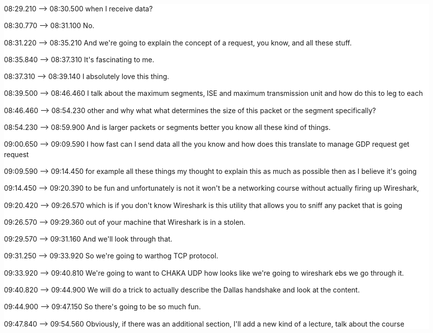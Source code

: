 08:29.210 --> 08:30.500
when I receive data?

08:30.770 --> 08:31.100
No.

08:31.220 --> 08:35.210
And we're going to explain the concept of a request, you know, and all these stuff.

08:35.840 --> 08:37.310
It's fascinating to me.

08:37.310 --> 08:39.140
I absolutely love this thing.

08:39.500 --> 08:46.460
I talk about the maximum segments, ISE and maximum transmission unit and how do this to leg to each

08:46.460 --> 08:54.230
other and why what what determines the size of this packet or the segment specifically?

08:54.230 --> 08:59.900
And is larger packets or segments better you know all these kind of things.

09:00.650 --> 09:09.590
I how fast can I send data all the you know and how does this translate to manage GDP request get request

09:09.590 --> 09:14.450
for example all these things my thought to explain this as much as possible then as I believe it's going

09:14.450 --> 09:20.390
to be fun and unfortunately is not it won't be a networking course without actually firing up Wireshark,

09:20.420 --> 09:26.570
which is if you don't know Wireshark is this utility that allows you to sniff any packet that is going

09:26.570 --> 09:29.360
out of your machine that Wireshark is in a stolen.

09:29.570 --> 09:31.160
And we'll look through that.

09:31.250 --> 09:33.920
So we're going to warthog TCP protocol.

09:33.920 --> 09:40.810
We're going to want to CHAKA UDP how looks like we're going to wireshark ebs we go through it.

09:40.820 --> 09:44.900
We will do a trick to actually describe the Dallas handshake and look at the content.

09:44.900 --> 09:47.150
So there's going to be so much fun.

09:47.840 --> 09:54.560
Obviously, if there was an additional section, I'll add a new kind of a lecture, talk about the course
